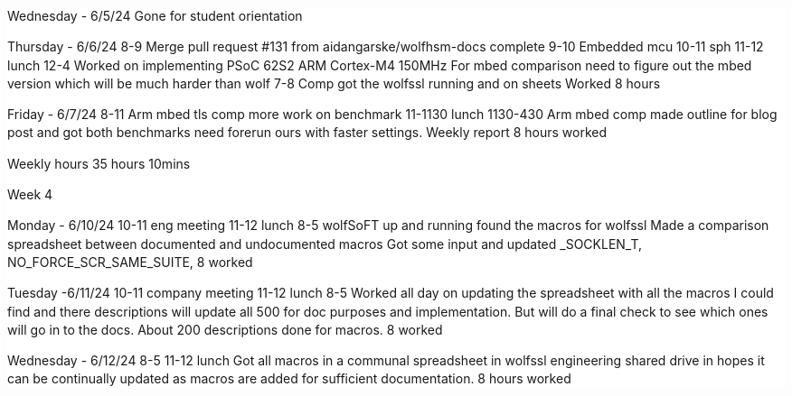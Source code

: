 Wednesday - 6/5/24
Gone for student orientation

Thursday - 6/6/24
8-9
Merge pull request #131 from aidangarske/wolfhsm-docs complete
9-10
Embedded mcu
10-11 sph
11-12 lunch
12-4
Worked on implementing PSoC 62S2 ARM Cortex-M4 150MHz
For mbed comparison need to figure out the mbed version which will be much harder than wolf
7-8
Comp got the wolfssl running and on sheets
Worked 8 hours

Friday - 6/7/24
8-11
Arm mbed tls comp more work on benchmark
11-1130 lunch
1130-430
Arm mbed comp made outline for blog post and got both benchmarks need forerun ours with faster settings.
Weekly report
8 hours worked

Weekly hours 35 hours 10mins

Week 4

Monday - 6/10/24
10-11 eng meeting
11-12 lunch
8-5
wolfSoFT up and running found the macros for wolfssl
Made a comparison spreadsheet between documented and undocumented macros
Got some input and updated _SOCKLEN_T, NO_FORCE_SCR_SAME_SUITE,
8 worked

Tuesday -6/11/24
10-11 company meeting
11-12 lunch
8-5
Worked all day on updating the spreadsheet with all the macros I could find and
there descriptions will update all 500 for doc purposes and implementation. But will do a final check to see which ones will go in to the docs.
About 200 descriptions done for macros.
8 worked

Wednesday - 6/12/24
8-5
11-12 lunch
Got all macros in a communal spreadsheet in wolfssl engineering shared drive in hopes it can be continually updated as macros are added for sufficient documentation.
8 hours worked
